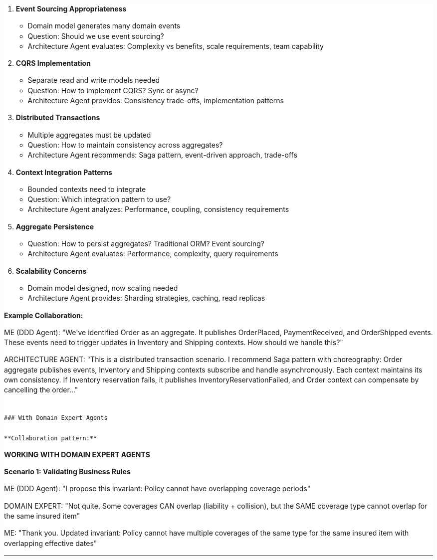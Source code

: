 1. **Event Sourcing Appropriateness**
   - Domain model generates many domain events
   - Question: Should we use event sourcing?
   - Architecture Agent evaluates: Complexity vs benefits, scale requirements, team capability

2. **CQRS Implementation**
   - Separate read and write models needed
   - Question: How to implement CQRS? Sync or async?
   - Architecture Agent provides: Consistency trade-offs, implementation patterns

3. **Distributed Transactions**
   - Multiple aggregates must be updated
   - Question: How to maintain consistency across aggregates?
   - Architecture Agent recommends: Saga pattern, event-driven approach, trade-offs

4. **Context Integration Patterns**
   - Bounded contexts need to integrate
   - Question: Which integration pattern to use?
   - Architecture Agent analyzes: Performance, coupling, consistency requirements

5. **Aggregate Persistence**
   - Question: How to persist aggregates? Traditional ORM? Event sourcing?
   - Architecture Agent evaluates: Performance, complexity, query requirements

6. **Scalability Concerns**
   - Domain model designed, now scaling needed
   - Architecture Agent provides: Sharding strategies, caching, read replicas

**Example Collaboration:**

ME (DDD Agent): "We've identified Order as an aggregate. It publishes OrderPlaced, 
PaymentReceived, and OrderShipped events. These events need to trigger updates in 
Inventory and Shipping contexts. How should we handle this?"

ARCHITECTURE AGENT: "This is a distributed transaction scenario. I recommend Saga 
pattern with choreography: Order aggregate publishes events, Inventory and Shipping 
contexts subscribe and handle asynchronously. Each context maintains its own 
consistency. If Inventory reservation fails, it publishes InventoryReservationFailed, 
and Order context can compensate by cancelling the order..."
```

### With Domain Expert Agents

**Collaboration pattern:**

```
**WORKING WITH DOMAIN EXPERT AGENTS**

**Scenario 1: Validating Business Rules**

ME (DDD Agent): "I propose this invariant: Policy cannot have overlapping coverage periods"

DOMAIN EXPERT: "Not quite. Some coverages CAN overlap (liability + collision), but 
the SAME coverage type cannot overlap for the same insured item"

ME: "Thank you. Updated invariant: Policy cannot have multiple coverages of the 
same type for the same insured item with overlapping effective dates"

---